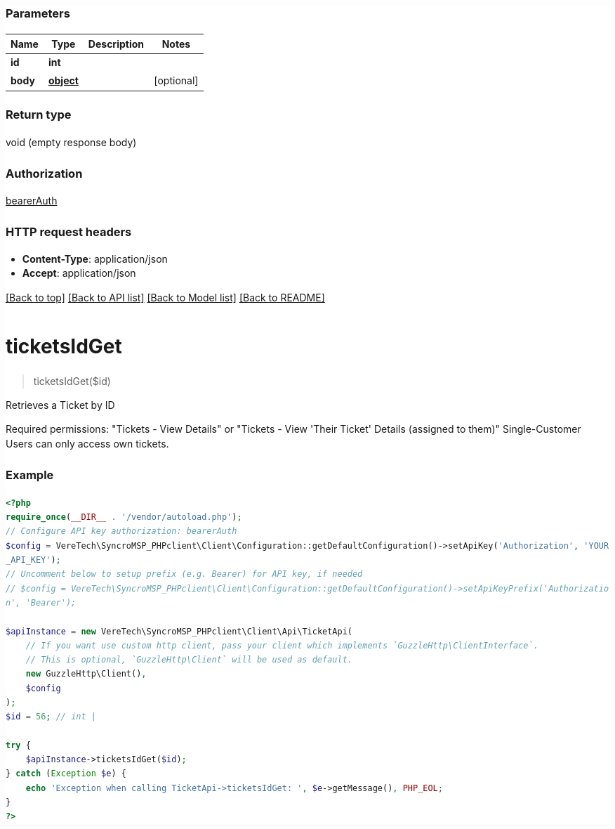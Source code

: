 ### Parameters

Name | Type | Description  | Notes
------------- | ------------- | ------------- | -------------
 **id** | **int**|  |
 **body** | [**object**](../Model/object.md)|  | [optional]

### Return type

void (empty response body)

### Authorization

[bearerAuth](../../README.md#bearerAuth)

### HTTP request headers

 - **Content-Type**: application/json
 - **Accept**: application/json

[[Back to top]](#) [[Back to API list]](../../README.md#documentation-for-api-endpoints) [[Back to Model list]](../../README.md#documentation-for-models) [[Back to README]](../../README.md)

# **ticketsIdGet**
> ticketsIdGet($id)

Retrieves a Ticket by ID

Required permissions: \"Tickets - View Details\" or \"Tickets - View 'Their Ticket' Details (assigned to them)\" Single-Customer Users can only access own tickets.

### Example
```php
<?php
require_once(__DIR__ . '/vendor/autoload.php');
// Configure API key authorization: bearerAuth
$config = VereTech\SyncroMSP_PHPclient\Client\Configuration::getDefaultConfiguration()->setApiKey('Authorization', 'YOUR_API_KEY');
// Uncomment below to setup prefix (e.g. Bearer) for API key, if needed
// $config = VereTech\SyncroMSP_PHPclient\Client\Configuration::getDefaultConfiguration()->setApiKeyPrefix('Authorization', 'Bearer');

$apiInstance = new VereTech\SyncroMSP_PHPclient\Client\Api\TicketApi(
    // If you want use custom http client, pass your client which implements `GuzzleHttp\ClientInterface`.
    // This is optional, `GuzzleHttp\Client` will be used as default.
    new GuzzleHttp\Client(),
    $config
);
$id = 56; // int | 

try {
    $apiInstance->ticketsIdGet($id);
} catch (Exception $e) {
    echo 'Exception when calling TicketApi->ticketsIdGet: ', $e->getMessage(), PHP_EOL;
}
?>
```
